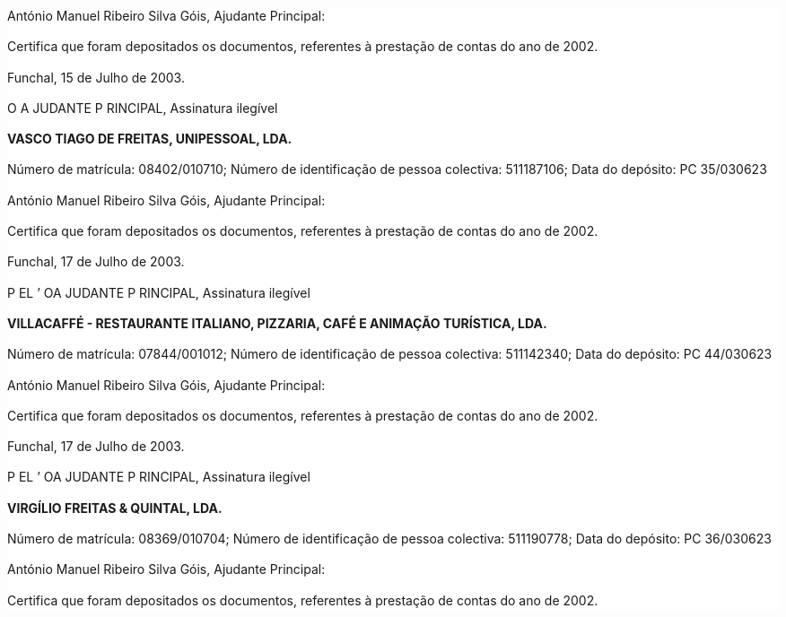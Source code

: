
António Manuel Ribeiro Silva Góis, Ajudante Principal:


Certifica que foram depositados os documentos,
referentes à prestação de contas do ano de 2002.


Funchal, 15 de Julho de 2003.


O A JUDANTE P RINCIPAL, Assinatura ilegível


**VASCO TIAGO DE FREITAS, UNIPESSOAL, LDA.**


Número de matrícula: 08402/010710;
Número de identificação de pessoa colectiva: 511187106;
Data do depósito: PC 35/030623


António Manuel Ribeiro Silva Góis, Ajudante Principal:


Certifica que foram depositados os documentos,
referentes à prestação de contas do ano de 2002.


Funchal, 17 de Julho de 2003.


P EL ’ OA JUDANTE P RINCIPAL, Assinatura ilegível


**VILLACAFFÉ - RESTAURANTE ITALIANO, PIZZARIA,
CAFÉ E ANIMAÇÃO TURÍSTICA, LDA.**


Número de matrícula: 07844/001012;
Número de identificação de pessoa colectiva: 511142340;
Data do depósito: PC 44/030623


António Manuel Ribeiro Silva Góis, Ajudante Principal:


Certifica que foram depositados os documentos,
referentes à prestação de contas do ano de 2002.


Funchal, 17 de Julho de 2003.


P EL ’ OA JUDANTE P RINCIPAL, Assinatura ilegível


**VIRGÍLIO FREITAS & QUINTAL, LDA.**


Número de matrícula: 08369/010704;
Número de identificação de pessoa colectiva: 511190778;
Data do depósito: PC 36/030623


António Manuel Ribeiro Silva Góis, Ajudante Principal:


Certifica que foram depositados os documentos,
referentes à prestação de contas do ano de 2002.
